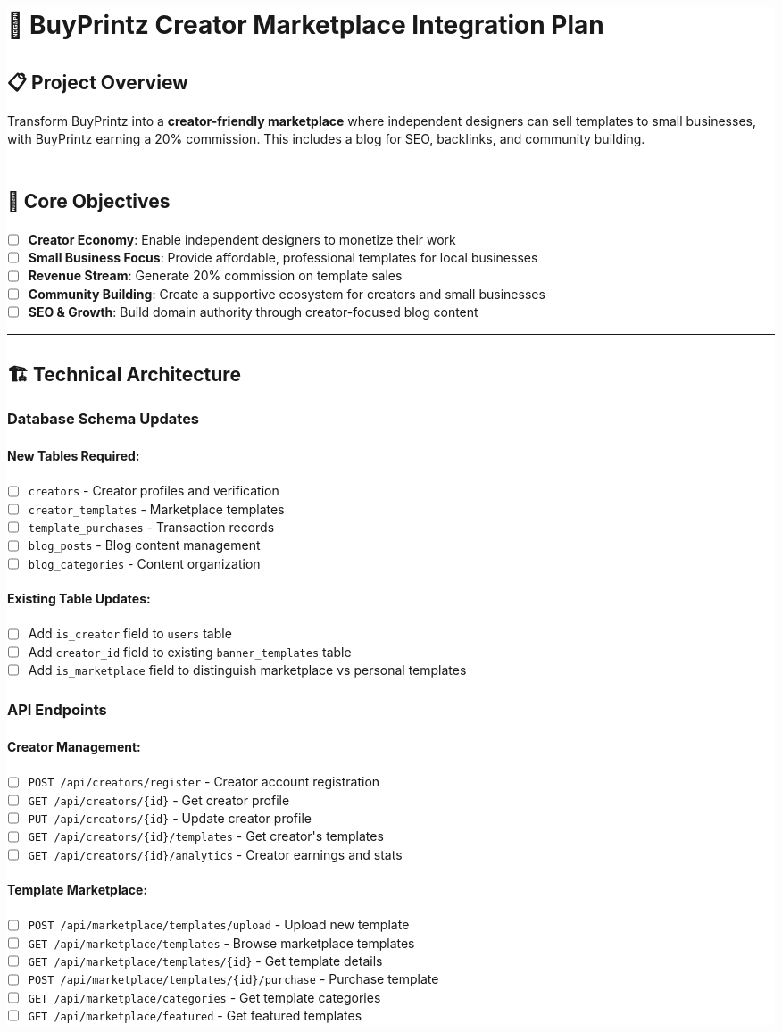# 🎨 BuyPrintz Creator Marketplace Integration Plan

## 📋 Project Overview

Transform BuyPrintz into a **creator-friendly marketplace** where independent designers can sell templates to small businesses, with BuyPrintz earning a 20% commission. This includes a blog for SEO, backlinks, and community building.

---

## 🎯 Core Objectives

- [ ] **Creator Economy**: Enable independent designers to monetize their work
- [ ] **Small Business Focus**: Provide affordable, professional templates for local businesses
- [ ] **Revenue Stream**: Generate 20% commission on template sales
- [ ] **Community Building**: Create a supportive ecosystem for creators and small businesses
- [ ] **SEO & Growth**: Build domain authority through creator-focused blog content

---

## 🏗️ Technical Architecture

### Database Schema Updates

#### New Tables Required:
- [ ] `creators` - Creator profiles and verification
- [ ] `creator_templates` - Marketplace templates
- [ ] `template_purchases` - Transaction records
- [ ] `blog_posts` - Blog content management
- [ ] `blog_categories` - Content organization

#### Existing Table Updates:
- [ ] Add `is_creator` field to `users` table
- [ ] Add `creator_id` field to existing `banner_templates` table
- [ ] Add `is_marketplace` field to distinguish marketplace vs personal templates

### API Endpoints

#### Creator Management:
- [ ] `POST /api/creators/register` - Creator account registration
- [ ] `GET /api/creators/{id}` - Get creator profile
- [ ] `PUT /api/creators/{id}` - Update creator profile
- [ ] `GET /api/creators/{id}/templates` - Get creator's templates
- [ ] `GET /api/creators/{id}/analytics` - Creator earnings and stats

#### Template Marketplace:
- [ ] `POST /api/marketplace/templates/upload` - Upload new template
- [ ] `GET /api/marketplace/templates` - Browse marketplace templates
- [ ] `GET /api/marketplace/templates/{id}` - Get template details
- [ ] `POST /api/marketplace/templates/{id}/purchase` - Purchase template
- [ ] `GET /api/marketplace/categories` - Get template categories
- [ ] `GET /api/marketplace/featured` - Get featured templates
